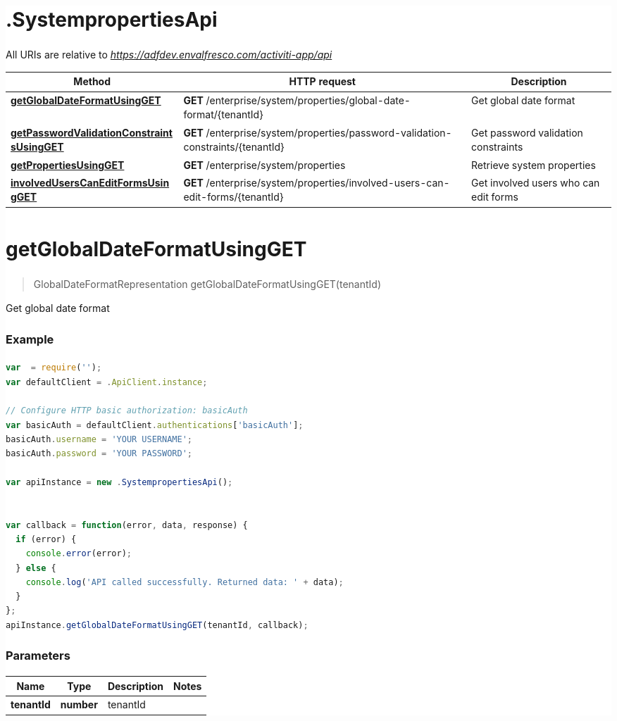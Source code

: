 # .SystempropertiesApi

All URIs are relative to *https://adfdev.envalfresco.com/activiti-app/api*

Method | HTTP request | Description
------------- | ------------- | -------------
[**getGlobalDateFormatUsingGET**](SystempropertiesApi.md#getGlobalDateFormatUsingGET) | **GET** /enterprise/system/properties/global-date-format/{tenantId} | Get global date format
[**getPasswordValidationConstraintsUsingGET**](SystempropertiesApi.md#getPasswordValidationConstraintsUsingGET) | **GET** /enterprise/system/properties/password-validation-constraints/{tenantId} | Get password validation constraints
[**getPropertiesUsingGET**](SystempropertiesApi.md#getPropertiesUsingGET) | **GET** /enterprise/system/properties | Retrieve system properties
[**involvedUsersCanEditFormsUsingGET**](SystempropertiesApi.md#involvedUsersCanEditFormsUsingGET) | **GET** /enterprise/system/properties/involved-users-can-edit-forms/{tenantId} | Get involved users who can edit forms


<a name="getGlobalDateFormatUsingGET"></a>
# **getGlobalDateFormatUsingGET**
> GlobalDateFormatRepresentation getGlobalDateFormatUsingGET(tenantId)

Get global date format

### Example
```javascript
var  = require('');
var defaultClient = .ApiClient.instance;

// Configure HTTP basic authorization: basicAuth
var basicAuth = defaultClient.authentications['basicAuth'];
basicAuth.username = 'YOUR USERNAME';
basicAuth.password = 'YOUR PASSWORD';

var apiInstance = new .SystempropertiesApi();


var callback = function(error, data, response) {
  if (error) {
    console.error(error);
  } else {
    console.log('API called successfully. Returned data: ' + data);
  }
};
apiInstance.getGlobalDateFormatUsingGET(tenantId, callback);
```

### Parameters

Name | Type | Description  | Notes
------------- | ------------- | ------------- | -------------
 **tenantId** | **number**| tenantId | 
